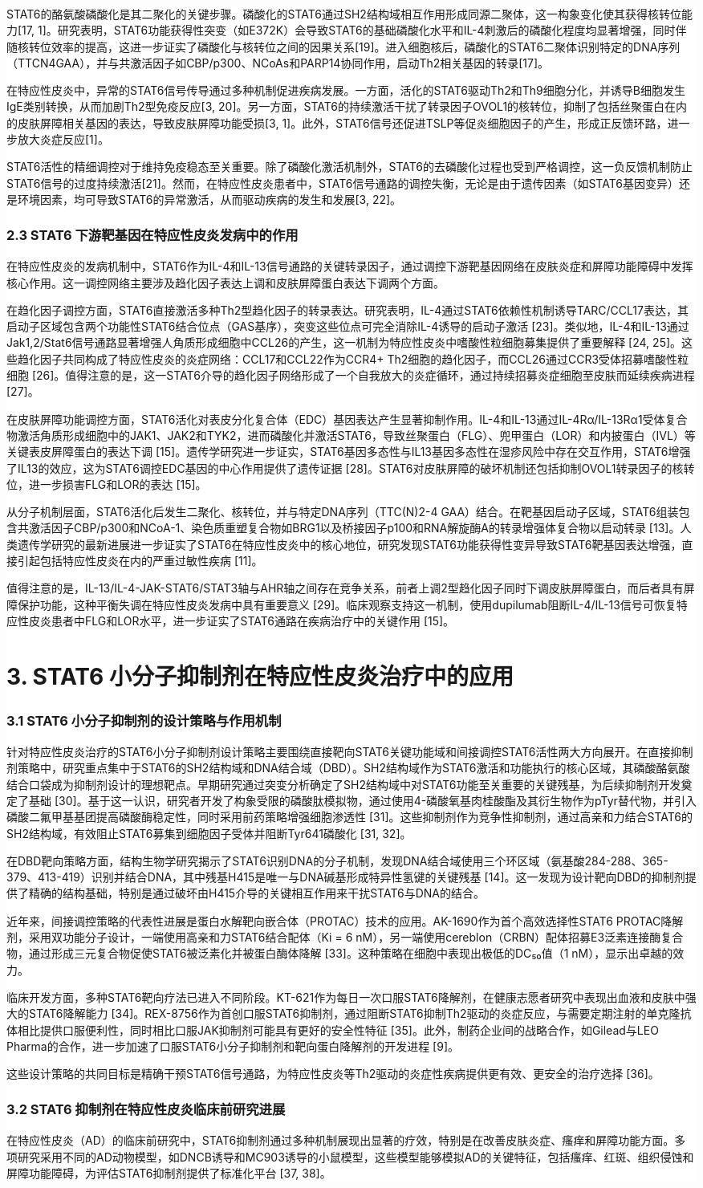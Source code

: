 STAT6的酪氨酸磷酸化是其二聚化的关键步骤。磷酸化的STAT6通过SH2结构域相互作用形成同源二聚体，这一构象变化使其获得核转位能力[17, 1]。研究表明，STAT6功能获得性突变（如E372K）会导致STAT6的基础磷酸化水平和IL-4刺激后的磷酸化程度均显著增强，同时伴随核转位效率的提高，这进一步证实了磷酸化与核转位之间的因果关系[19]。进入细胞核后，磷酸化的STAT6二聚体识别特定的DNA序列（TTCN4GAA），并与共激活因子如CBP/p300、NCoAs和PARP14协同作用，启动Th2相关基因的转录[17]。

在特应性皮炎中，异常的STAT6信号传导通过多种机制促进疾病发展。一方面，活化的STAT6驱动Th2和Th9细胞分化，并诱导B细胞发生IgE类别转换，从而加剧Th2型免疫反应[3, 20]。另一方面，STAT6的持续激活干扰了转录因子OVOL1的核转位，抑制了包括丝聚蛋白在内的皮肤屏障相关基因的表达，导致皮肤屏障功能受损[3, 1]。此外，STAT6信号还促进TSLP等促炎细胞因子的产生，形成正反馈环路，进一步放大炎症反应[1]。

STAT6活性的精细调控对于维持免疫稳态至关重要。除了磷酸化激活机制外，STAT6的去磷酸化过程也受到严格调控，这一负反馈机制防止STAT6信号的过度持续激活[21]。然而，在特应性皮炎患者中，STAT6信号通路的调控失衡，无论是由于遗传因素（如STAT6基因变异）还是环境因素，均可导致STAT6的异常激活，从而驱动疾病的发生和发展[3, 22]。

### 2.3 STAT6 下游靶基因在特应性皮炎发病中的作用
在特应性皮炎的发病机制中，STAT6作为IL-4和IL-13信号通路的关键转录因子，通过调控下游靶基因网络在皮肤炎症和屏障功能障碍中发挥核心作用。这一调控网络主要涉及趋化因子表达上调和皮肤屏障蛋白表达下调两个方面。

在趋化因子调控方面，STAT6直接激活多种Th2型趋化因子的转录表达。研究表明，IL-4通过STAT6依赖性机制诱导TARC/CCL17表达，其启动子区域包含两个功能性STAT6结合位点（GAS基序），突变这些位点可完全消除IL-4诱导的启动子激活 [23]。类似地，IL-4和IL-13通过Jak1,2/Stat6信号通路显著增强人角质形成细胞中CCL26的产生，这一机制为特应性皮炎中嗜酸性粒细胞募集提供了重要解释 [24, 25]。这些趋化因子共同构成了特应性皮炎的炎症网络：CCL17和CCL22作为CCR4+ Th2细胞的趋化因子，而CCL26通过CCR3受体招募嗜酸性粒细胞 [26]。值得注意的是，这一STAT6介导的趋化因子网络形成了一个自我放大的炎症循环，通过持续招募炎症细胞至皮肤而延续疾病进程 [27]。

在皮肤屏障功能调控方面，STAT6活化对表皮分化复合体（EDC）基因表达产生显著抑制作用。IL-4和IL-13通过IL-4Rα/IL-13Rα1受体复合物激活角质形成细胞中的JAK1、JAK2和TYK2，进而磷酸化并激活STAT6，导致丝聚蛋白（FLG）、兜甲蛋白（LOR）和内披蛋白（IVL）等关键表皮屏障蛋白的表达下调 [15]。遗传学研究进一步证实，STAT6基因多态性与IL13基因多态性在湿疹风险中存在交互作用，STAT6增强了IL13的效应，这为STAT6调控EDC基因的中心作用提供了遗传证据 [28]。STAT6对皮肤屏障的破坏机制还包括抑制OVOL1转录因子的核转位，进一步损害FLG和LOR的表达 [15]。

从分子机制层面，STAT6活化后发生二聚化、核转位，并与特定DNA序列（TTC(N)2-4 GAA）结合。在靶基因启动子区域，STAT6组装包含共激活因子CBP/p300和NCoA-1、染色质重塑复合物如BRG1以及桥接因子p100和RNA解旋酶A的转录增强体复合物以启动转录 [13]。人类遗传学研究的最新进展进一步证实了STAT6在特应性皮炎中的核心地位，研究发现STAT6功能获得性变异导致STAT6靶基因表达增强，直接引起包括特应性皮炎在内的严重过敏性疾病 [11]。

值得注意的是，IL-13/IL-4-JAK-STAT6/STAT3轴与AHR轴之间存在竞争关系，前者上调2型趋化因子同时下调皮肤屏障蛋白，而后者具有屏障保护功能，这种平衡失调在特应性皮炎发病中具有重要意义 [29]。临床观察支持这一机制，使用dupilumab阻断IL-4/IL-13信号可恢复特应性皮炎患者中FLG和LOR水平，进一步证实了STAT6通路在疾病治疗中的关键作用 [15]。

# 3. STAT6 小分子抑制剂在特应性皮炎治疗中的应用

### 3.1 STAT6 小分子抑制剂的设计策略与作用机制
针对特应性皮炎治疗的STAT6小分子抑制剂设计策略主要围绕直接靶向STAT6关键功能域和间接调控STAT6活性两大方向展开。在直接抑制剂策略中，研究重点集中于STAT6的SH2结构域和DNA结合域（DBD）。SH2结构域作为STAT6激活和功能执行的核心区域，其磷酸酪氨酸结合口袋成为抑制剂设计的理想靶点。早期研究通过突变分析确定了SH2结构域中对STAT6功能至关重要的关键残基，为后续抑制剂开发奠定了基础 [30]。基于这一认识，研究者开发了构象受限的磷酸肽模拟物，通过使用4-磷酸氧基肉桂酸酯及其衍生物作为pTyr替代物，并引入磷酸二氟甲基基团提高磷酸酶稳定性，同时采用前药策略增强细胞渗透性 [31]。这些抑制剂作为竞争性抑制剂，通过高亲和力结合STAT6的SH2结构域，有效阻止STAT6募集到细胞因子受体并阻断Tyr641磷酸化 [31, 32]。

在DBD靶向策略方面，结构生物学研究揭示了STAT6识别DNA的分子机制，发现DNA结合域使用三个环区域（氨基酸284-288、365-379、413-419）识别并结合DNA，其中残基H415是唯一与DNA碱基形成特异性氢键的关键残基 [14]。这一发现为设计靶向DBD的抑制剂提供了精确的结构基础，特别是通过破坏由H415介导的关键相互作用来干扰STAT6与DNA的结合。

近年来，间接调控策略的代表性进展是蛋白水解靶向嵌合体（PROTAC）技术的应用。AK-1690作为首个高效选择性STAT6 PROTAC降解剂，采用双功能分子设计，一端使用高亲和力STAT6结合配体（Ki = 6 nM），另一端使用cereblon（CRBN）配体招募E3泛素连接酶复合物，通过形成三元复合物促使STAT6被泛素化并被蛋白酶体降解 [33]。这种策略在细胞中表现出极低的DC₅₀值（1 nM），显示出卓越的效力。

临床开发方面，多种STAT6靶向疗法已进入不同阶段。KT-621作为每日一次口服STAT6降解剂，在健康志愿者研究中表现出血液和皮肤中强大的STAT6降解能力 [34]。REX-8756作为首创口服STAT6抑制剂，通过阻断STAT6抑制Th2驱动的炎症反应，与需要定期注射的单克隆抗体相比提供口服便利性，同时相比口服JAK抑制剂可能具有更好的安全性特征 [35]。此外，制药企业间的战略合作，如Gilead与LEO Pharma的合作，进一步加速了口服STAT6小分子抑制剂和靶向蛋白降解剂的开发进程 [9]。

这些设计策略的共同目标是精确干预STAT6信号通路，为特应性皮炎等Th2驱动的炎症性疾病提供更有效、更安全的治疗选择 [36]。

### 3.2 STAT6 抑制剂在特应性皮炎临床前研究进展
在特应性皮炎（AD）的临床前研究中，STAT6抑制剂通过多种机制展现出显著的疗效，特别是在改善皮肤炎症、瘙痒和屏障功能方面。多项研究采用不同的AD动物模型，如DNCB诱导和MC903诱导的小鼠模型，这些模型能够模拟AD的关键特征，包括瘙痒、红斑、组织侵蚀和屏障功能障碍，为评估STAT6抑制剂提供了标准化平台 [37, 38]。
